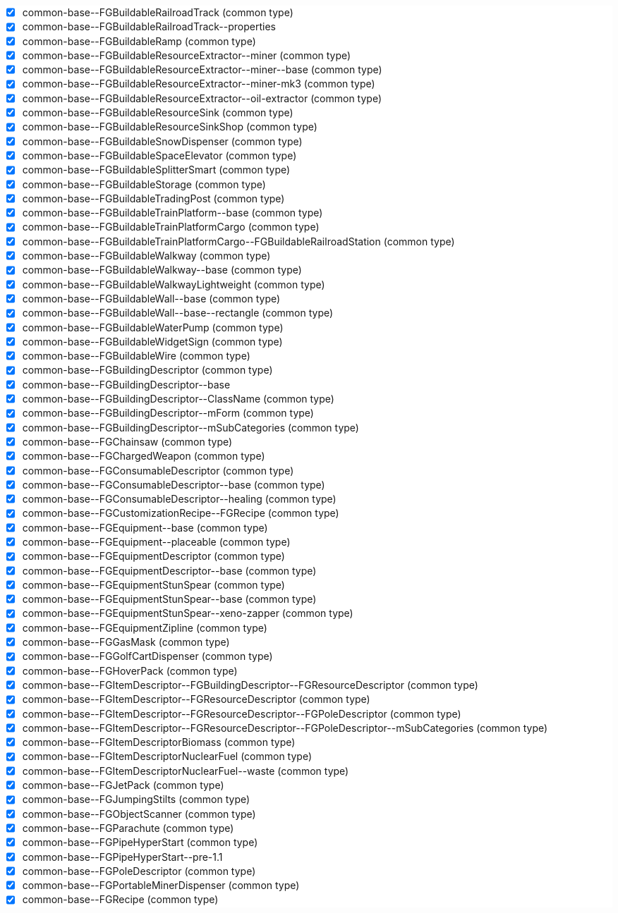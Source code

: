 -   [x] common-base--FGBuildableRailroadTrack (common type)
-   [x] common-base--FGBuildableRailroadTrack--properties
-   [x] common-base--FGBuildableRamp (common type)
-   [x] common-base--FGBuildableResourceExtractor--miner (common type)
-   [x] common-base--FGBuildableResourceExtractor--miner--base (common type)
-   [x] common-base--FGBuildableResourceExtractor--miner-mk3 (common type)
-   [x] common-base--FGBuildableResourceExtractor--oil-extractor (common type)
-   [x] common-base--FGBuildableResourceSink (common type)
-   [x] common-base--FGBuildableResourceSinkShop (common type)
-   [x] common-base--FGBuildableSnowDispenser (common type)
-   [x] common-base--FGBuildableSpaceElevator (common type)
-   [x] common-base--FGBuildableSplitterSmart (common type)
-   [x] common-base--FGBuildableStorage (common type)
-   [x] common-base--FGBuildableTradingPost (common type)
-   [x] common-base--FGBuildableTrainPlatform--base (common type)
-   [x] common-base--FGBuildableTrainPlatformCargo (common type)
-   [x] common-base--FGBuildableTrainPlatformCargo--FGBuildableRailroadStation (common type)
-   [x] common-base--FGBuildableWalkway (common type)
-   [x] common-base--FGBuildableWalkway--base (common type)
-   [x] common-base--FGBuildableWalkwayLightweight (common type)
-   [x] common-base--FGBuildableWall--base (common type)
-   [x] common-base--FGBuildableWall--base--rectangle (common type)
-   [x] common-base--FGBuildableWaterPump (common type)
-   [x] common-base--FGBuildableWidgetSign (common type)
-   [x] common-base--FGBuildableWire (common type)
-   [x] common-base--FGBuildingDescriptor (common type)
-   [x] common-base--FGBuildingDescriptor--base
-   [x] common-base--FGBuildingDescriptor--ClassName (common type)
-   [x] common-base--FGBuildingDescriptor--mForm (common type)
-   [x] common-base--FGBuildingDescriptor--mSubCategories (common type)
-   [x] common-base--FGChainsaw (common type)
-   [x] common-base--FGChargedWeapon (common type)
-   [x] common-base--FGConsumableDescriptor (common type)
-   [x] common-base--FGConsumableDescriptor--base (common type)
-   [x] common-base--FGConsumableDescriptor--healing (common type)
-   [x] common-base--FGCustomizationRecipe--FGRecipe (common type)
-   [x] common-base--FGEquipment--base (common type)
-   [x] common-base--FGEquipment--placeable (common type)
-   [x] common-base--FGEquipmentDescriptor (common type)
-   [x] common-base--FGEquipmentDescriptor--base (common type)
-   [x] common-base--FGEquipmentStunSpear (common type)
-   [x] common-base--FGEquipmentStunSpear--base (common type)
-   [x] common-base--FGEquipmentStunSpear--xeno-zapper (common type)
-   [x] common-base--FGEquipmentZipline (common type)
-   [x] common-base--FGGasMask (common type)
-   [x] common-base--FGGolfCartDispenser (common type)
-   [x] common-base--FGHoverPack (common type)
-   [x] common-base--FGItemDescriptor--FGBuildingDescriptor--FGResourceDescriptor (common type)
-   [x] common-base--FGItemDescriptor--FGResourceDescriptor (common type)
-   [x] common-base--FGItemDescriptor--FGResourceDescriptor--FGPoleDescriptor (common type)
-   [x] common-base--FGItemDescriptor--FGResourceDescriptor--FGPoleDescriptor--mSubCategories (common type)
-   [x] common-base--FGItemDescriptorBiomass (common type)
-   [x] common-base--FGItemDescriptorNuclearFuel (common type)
-   [x] common-base--FGItemDescriptorNuclearFuel--waste (common type)
-   [x] common-base--FGJetPack (common type)
-   [x] common-base--FGJumpingStilts (common type)
-   [x] common-base--FGObjectScanner (common type)
-   [x] common-base--FGParachute (common type)
-   [x] common-base--FGPipeHyperStart (common type)
-   [x] common-base--FGPipeHyperStart--pre-1.1
-   [x] common-base--FGPoleDescriptor (common type)
-   [x] common-base--FGPortableMinerDispenser (common type)
-   [x] common-base--FGRecipe (common type)